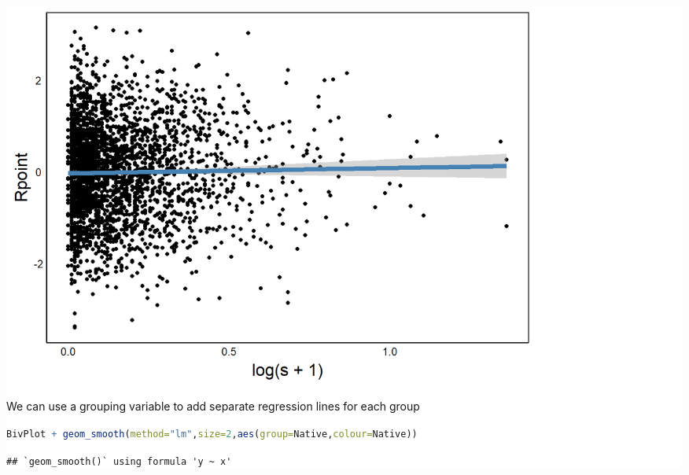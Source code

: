 <img src="03_ggplot_files/figure-html/unnamed-chunk-26-1.png" width="672" />

We can use a grouping variable to add separate regression lines for each group


```r
BivPlot + geom_smooth(method="lm",size=2,aes(group=Native,colour=Native))
```

```
## `geom_smooth()` using formula 'y ~ x'
```
